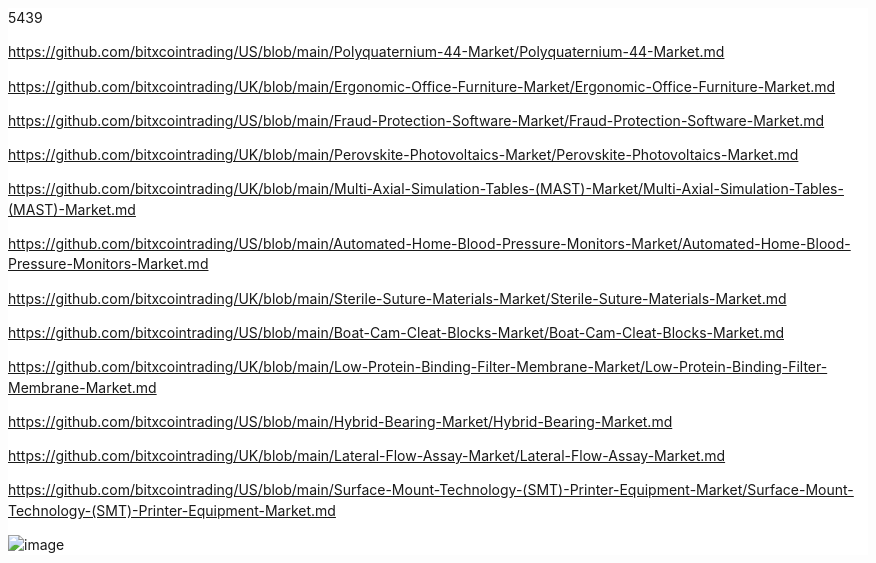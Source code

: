 5439</p><p><a href="https://github.com/bitxcointrading/US/blob/main/Polyquaternium-44-Market/Polyquaternium-44-Market.md">https://github.com/bitxcointrading/US/blob/main/Polyquaternium-44-Market/Polyquaternium-44-Market.md</a></p><p><a href="https://github.com/bitxcointrading/UK/blob/main/Ergonomic-Office-Furniture-Market/Ergonomic-Office-Furniture-Market.md">https://github.com/bitxcointrading/UK/blob/main/Ergonomic-Office-Furniture-Market/Ergonomic-Office-Furniture-Market.md</a></p><p><a href="https://github.com/bitxcointrading/US/blob/main/Fraud-Protection-Software-Market/Fraud-Protection-Software-Market.md">https://github.com/bitxcointrading/US/blob/main/Fraud-Protection-Software-Market/Fraud-Protection-Software-Market.md</a></p><p><a href="https://github.com/bitxcointrading/UK/blob/main/Perovskite-Photovoltaics-Market/Perovskite-Photovoltaics-Market.md">https://github.com/bitxcointrading/UK/blob/main/Perovskite-Photovoltaics-Market/Perovskite-Photovoltaics-Market.md</a></p><p><a href="https://github.com/bitxcointrading/UK/blob/main/Multi-Axial-Simulation-Tables-(MAST)-Market/Multi-Axial-Simulation-Tables-(MAST)-Market.md">https://github.com/bitxcointrading/UK/blob/main/Multi-Axial-Simulation-Tables-(MAST)-Market/Multi-Axial-Simulation-Tables-(MAST)-Market.md</a></p><p><a href="https://github.com/bitxcointrading/US/blob/main/Automated-Home-Blood-Pressure-Monitors-Market/Automated-Home-Blood-Pressure-Monitors-Market.md">https://github.com/bitxcointrading/US/blob/main/Automated-Home-Blood-Pressure-Monitors-Market/Automated-Home-Blood-Pressure-Monitors-Market.md</a></p><p><a href="https://github.com/bitxcointrading/UK/blob/main/Sterile-Suture-Materials-Market/Sterile-Suture-Materials-Market.md">https://github.com/bitxcointrading/UK/blob/main/Sterile-Suture-Materials-Market/Sterile-Suture-Materials-Market.md</a></p><p><a href="https://github.com/bitxcointrading/US/blob/main/Boat-Cam-Cleat-Blocks-Market/Boat-Cam-Cleat-Blocks-Market.md">https://github.com/bitxcointrading/US/blob/main/Boat-Cam-Cleat-Blocks-Market/Boat-Cam-Cleat-Blocks-Market.md</a></p><p><a href="https://github.com/bitxcointrading/UK/blob/main/Low-Protein-Binding-Filter-Membrane-Market/Low-Protein-Binding-Filter-Membrane-Market.md">https://github.com/bitxcointrading/UK/blob/main/Low-Protein-Binding-Filter-Membrane-Market/Low-Protein-Binding-Filter-Membrane-Market.md</a></p><p><a href="https://github.com/bitxcointrading/US/blob/main/Hybrid-Bearing-Market/Hybrid-Bearing-Market.md">https://github.com/bitxcointrading/US/blob/main/Hybrid-Bearing-Market/Hybrid-Bearing-Market.md</a></p><p><a href="https://github.com/bitxcointrading/UK/blob/main/Lateral-Flow-Assay-Market/Lateral-Flow-Assay-Market.md">https://github.com/bitxcointrading/UK/blob/main/Lateral-Flow-Assay-Market/Lateral-Flow-Assay-Market.md</a></p><p><a href="https://github.com/bitxcointrading/US/blob/main/Surface-Mount-Technology-(SMT)-Printer-Equipment-Market/Surface-Mount-Technology-(SMT)-Printer-Equipment-Market.md">https://github.com/bitxcointrading/US/blob/main/Surface-Mount-Technology-(SMT)-Printer-Equipment-Market/Surface-Mount-Technology-(SMT)-Printer-Equipment-Market.md</a></p>
![image](https://github.com/user-attachments/assets/7b9ce361-5bd0-40c6-851b-72271342230f)
